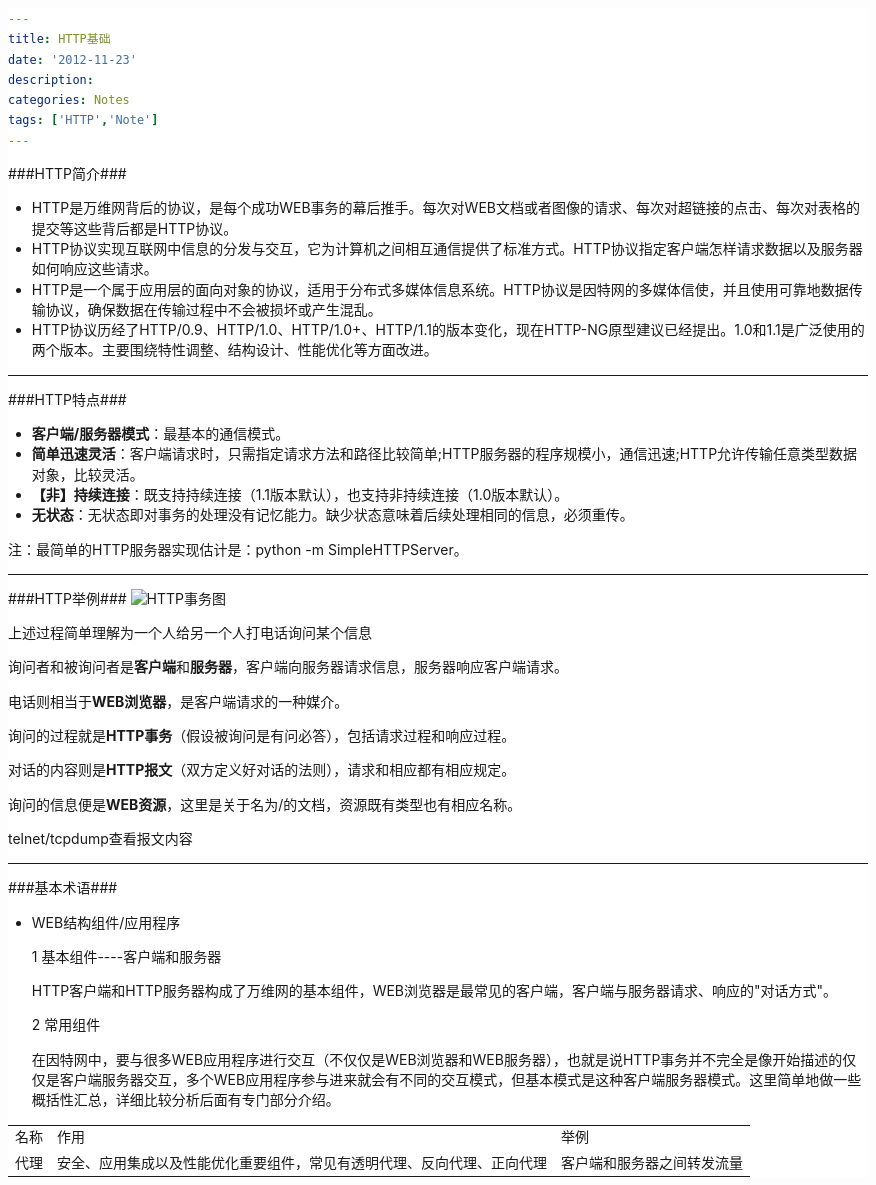 ```yaml
---
title: HTTP基础
date: '2012-11-23'
description:
categories: Notes
tags: ['HTTP','Note']
---
```


###HTTP简介###

+ HTTP是万维网背后的协议，是每个成功WEB事务的幕后推手。每次对WEB文档或者图像的请求、每次对超链接的点击、每次对表格的提交等这些背后都是HTTP协议。
+ HTTP协议实现互联网中信息的分发与交互，它为计算机之间相互通信提供了标准方式。HTTP协议指定客户端怎样请求数据以及服务器如何响应这些请求。
+ HTTP是一个属于应用层的面向对象的协议，适用于分布式多媒体信息系统。HTTP协议是因特网的多媒体信使，并且使用可靠地数据传输协议，确保数据在传输过程中不会被损坏或产生混乱。
+ HTTP协议历经了HTTP/0.9、HTTP/1.0、HTTP/1.0+、HTTP/1.1的版本变化，现在HTTP-NG原型建议已经提出。1.0和1.1是广泛使用的两个版本。主要围绕特性调整、结构设计、性能优化等方面改进。

* * *
###HTTP特点###
+ <strong>客户端/服务器模式</strong>：最基本的通信模式。
+ <strong>简单迅速灵活</strong>：客户端请求时，只需指定请求方法和路径比较简单;HTTP服务器的程序规模小，通信迅速;HTTP允许传输任意类型数据对象，比较灵活。
+ <strong>【非】持续连接</strong>：既支持持续连接（1.1版本默认），也支持非持续连接（1.0版本默认）。
+ <strong>无状态</strong>：无状态即对事务的处理没有记忆能力。缺少状态意味着后续处理相同的信息，必须重传。

注：最简单的HTTP服务器实现估计是：python -m SimpleHTTPServer。

* * *

###HTTP举例###
![HTTP事务图](/root/paperplane.ruhoh.com/posts/HTTP.png)

上述过程简单理解为一个人给另一个人打电话询问某个信息

询问者和被询问者是<strong>客户端</strong>和<strong>服务器</strong>，客户端向服务器请求信息，服务器响应客户端请求。

电话则相当于<strong>WEB浏览器</strong>，是客户端请求的一种媒介。

询问的过程就是<strong>HTTP事务</strong>（假设被询问是有问必答），包括请求过程和响应过程。

对话的内容则是<strong>HTTP报文</strong>（双方定义好对话的法则），请求和相应都有相应规定。

询问的信息便是<strong>WEB资源</strong>，这里是关于名为/的文档，资源既有类型也有相应名称。

telnet/tcpdump查看报文内容

* * *

###基本术语###
+ WEB结构组件/应用程序
    
    1 基本组件----客户端和服务器
    
    HTTP客户端和HTTP服务器构成了万维网的基本组件，WEB浏览器是最常见的客户端，客户端与服务器请求、响应的"对话方式"。
    
    2 常用组件
    
    在因特网中，要与很多WEB应用程序进行交互（不仅仅是WEB浏览器和WEB服务器），也就是说HTTP事务并不完全是像开始描述的仅仅是客户端服务器交互，多个WEB应用程序参与进来就会有不同的交互模式，但基本模式是这种客户端服务器模式。这里简单地做一些概括性汇总，详细比较分析后面有专门部分介绍。
<table class="table table-bordered table-striped table-condensed">
    <tr>
        <td>名称</td>
        <td>作用</td>
        <td>举例</td>
    </tr>
    <tr>
        <td>代理</td>
        <td>安全、应用集成以及性能优化重要组件，常见有透明代理、反向代理、正向代理</td>
        <td>客户端和服务器之间转发流量</td>
    </tr>
    <tr>